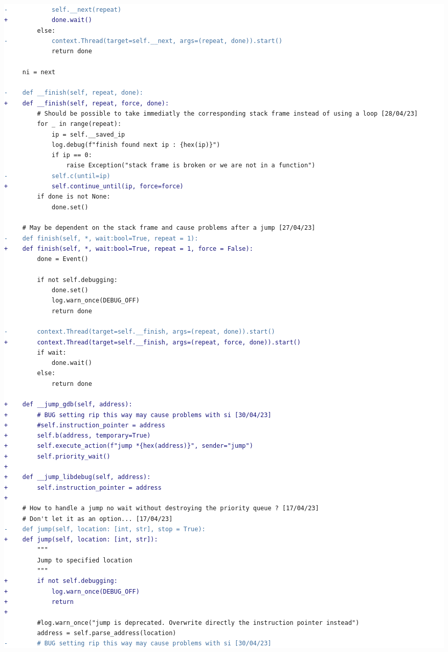 ```diff
-            self.__next(repeat)
+            done.wait()
         else:
-            context.Thread(target=self.__next, args=(repeat, done)).start()
             return done
 
     ni = next
 
-    def __finish(self, repeat, done):
+    def __finish(self, repeat, force, done):
         # Should be possible to take immediatly the corresponding stack frame instead of using a loop [28/04/23]
         for _ in range(repeat):
             ip = self.__saved_ip
             log.debug(f"finish found next ip : {hex(ip)}")
             if ip == 0:
                 raise Exception("stack frame is broken or we are not in a function")
-            self.c(until=ip)
+            self.continue_until(ip, force=force)
         if done is not None:
             done.set()
 
     # May be dependent on the stack frame and cause problems after a jump [27/04/23]
-    def finish(self, *, wait:bool=True, repeat = 1):
+    def finish(self, *, wait:bool=True, repeat = 1, force = False):
         done = Event()    
         
         if not self.debugging:
             done.set()
             log.warn_once(DEBUG_OFF)
             return done
         
-        context.Thread(target=self.__finish, args=(repeat, done)).start()
+        context.Thread(target=self.__finish, args=(repeat, force, done)).start()
         if wait:
             done.wait()
         else:
             return done
 
+    def __jump_gdb(self, address):
+        # BUG setting rip this way may cause problems with si [30/04/23] 
+        #self.instruction_pointer = address
+        self.b(address, temporary=True)
+        self.execute_action(f"jump *{hex(address)}", sender="jump")
+        self.priority_wait()
+
+    def __jump_libdebug(self, address):
+        self.instruction_pointer = address
+
     # How to handle a jump no wait without destroying the priority queue ? [17/04/23]
     # Don't let it as an option... [17/04/23]
-    def jump(self, location: [int, str], stop = True):
+    def jump(self, location: [int, str]):
         """
         Jump to specified location
         """
+        if not self.debugging:
+            log.warn_once(DEBUG_OFF)
+            return
+
         #log.warn_once("jump is deprecated. Overwrite directly the instruction pointer instead")
         address = self.parse_address(location)
-        # BUG setting rip this way may cause problems with si [30/04/23] 
```